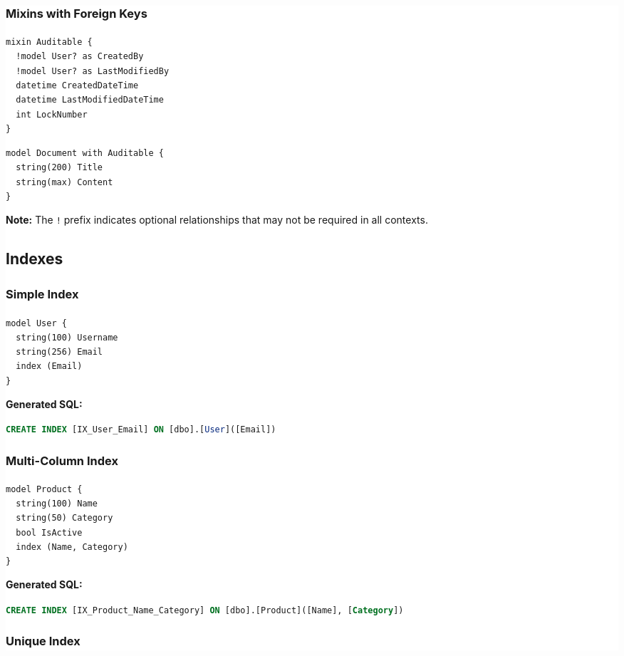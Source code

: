 ### Mixins with Foreign Keys

```dmdx
mixin Auditable {
  !model User? as CreatedBy
  !model User? as LastModifiedBy
  datetime CreatedDateTime
  datetime LastModifiedDateTime
  int LockNumber
}
```

```dmd
model Document with Auditable {
  string(200) Title
  string(max) Content
}
```

**Note:** The `!` prefix indicates optional relationships that may not be required in all contexts.

## Indexes

### Simple Index

```dmd
model User {
  string(100) Username
  string(256) Email
  index (Email)
}
```

**Generated SQL:**
```sql
CREATE INDEX [IX_User_Email] ON [dbo].[User]([Email])
```

### Multi-Column Index

```dmd
model Product {
  string(100) Name
  string(50) Category
  bool IsActive
  index (Name, Category)
}
```

**Generated SQL:**
```sql
CREATE INDEX [IX_Product_Name_Category] ON [dbo].[Product]([Name], [Category])
```

### Unique Index
